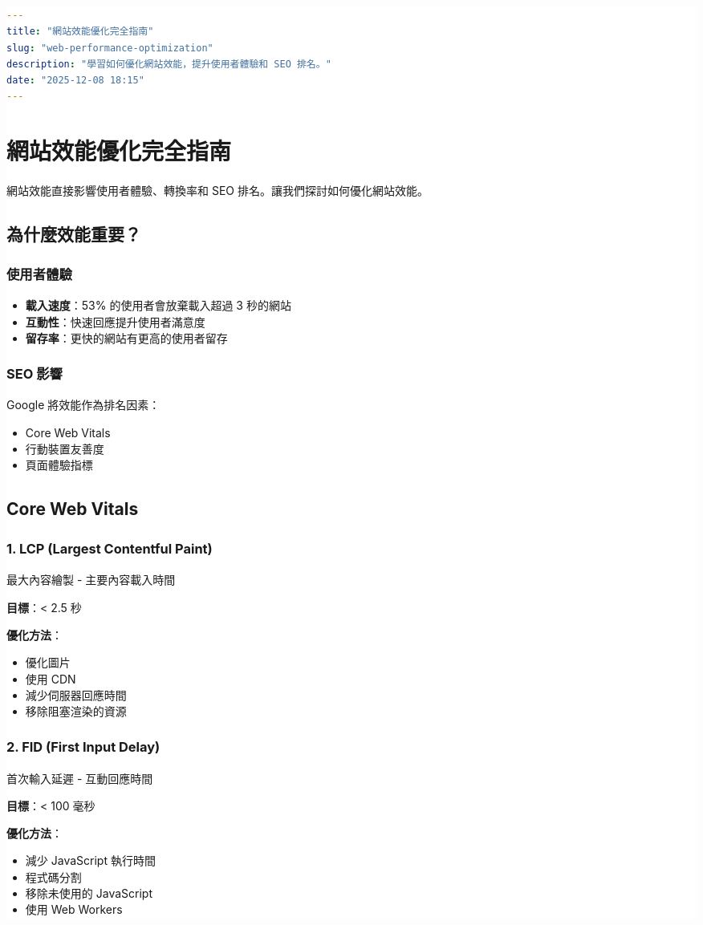 ```yaml
---
title: "網站效能優化完全指南"
slug: "web-performance-optimization"
description: "學習如何優化網站效能，提升使用者體驗和 SEO 排名。"
date: "2025-12-08 18:15"
---
```


# 網站效能優化完全指南

網站效能直接影響使用者體驗、轉換率和 SEO 排名。讓我們探討如何優化網站效能。

## 為什麼效能重要？

### 使用者體驗

- **載入速度**：53% 的使用者會放棄載入超過 3 秒的網站
- **互動性**：快速回應提升使用者滿意度
- **留存率**：更快的網站有更高的使用者留存

### SEO 影響

Google 將效能作為排名因素：

- Core Web Vitals
- 行動裝置友善度
- 頁面體驗指標

## Core Web Vitals

### 1. LCP (Largest Contentful Paint)

最大內容繪製 - 主要內容載入時間

**目標**：< 2.5 秒

**優化方法**：

- 優化圖片
- 使用 CDN
- 減少伺服器回應時間
- 移除阻塞渲染的資源

### 2. FID (First Input Delay)

首次輸入延遲 - 互動回應時間

**目標**：< 100 毫秒

**優化方法**：

- 減少 JavaScript 執行時間
- 程式碼分割
- 移除未使用的 JavaScript
- 使用 Web Workers
